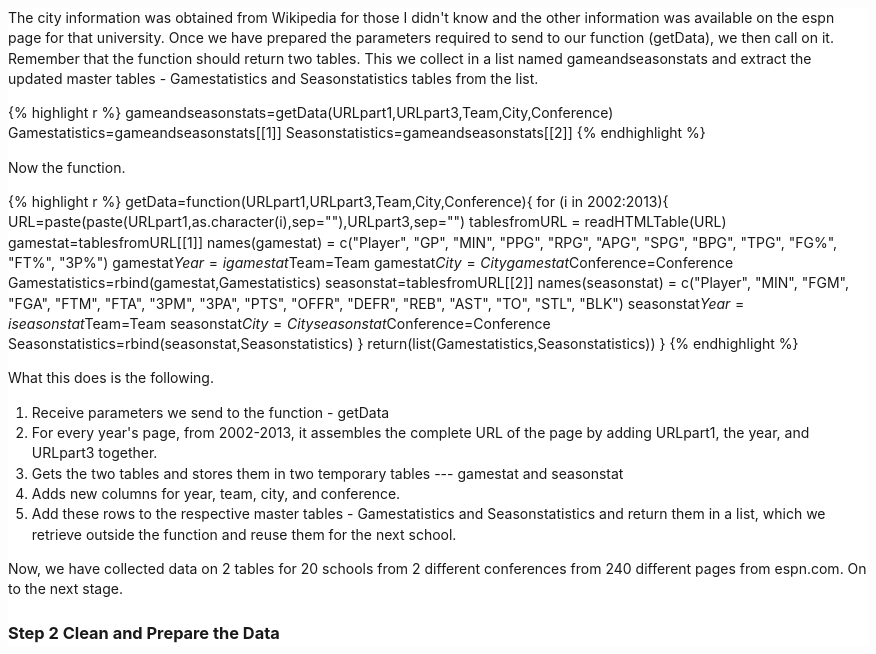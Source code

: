 The city information was obtained from Wikipedia for those I didn't know and the other information was available on the espn page for that university. Once we have prepared the parameters required to send to our function (getData), we then call on it. Remember that the function should return two tables. This we collect in a list named gameandseasonstats and extract the updated master tables - Gamestatistics and Seasonstatistics tables from the list.
 
{% highlight r %}
gameandseasonstats=getData(URLpart1,URLpart3,Team,City,Conference)
Gamestatistics=gameandseasonstats[[1]]
Seasonstatistics=gameandseasonstats[[2]]
{% endhighlight %}


Now the function.

{% highlight r %}
getData=function(URLpart1,URLpart3,Team,City,Conference){
for (i in 2002:2013){
URL=paste(paste(URLpart1,as.character(i),sep=""),URLpart3,sep="")
tablesfromURL = readHTMLTable(URL)
gamestat=tablesfromURL[[1]]
names(gamestat) = c("Player", "GP", "MIN", "PPG", "RPG", "APG", "SPG",
"BPG", "TPG", "FG%", "FT%", "3P%")
gamestat$Year=i
gamestat$Team=Team
gamestat$City=City
gamestat$Conference=Conference
Gamestatistics=rbind(gamestat,Gamestatistics)
seasonstat=tablesfromURL[[2]]
names(seasonstat) = c("Player", "MIN", "FGM", "FGA", "FTM", "FTA",
"3PM", "3PA", "PTS", "OFFR", "DEFR", "REB", "AST",  "TO", "STL", "BLK")
seasonstat$Year=i
seasonstat$Team=Team
seasonstat$City=City
seasonstat$Conference=Conference
Seasonstatistics=rbind(seasonstat,Seasonstatistics)
}
return(list(Gamestatistics,Seasonstatistics))
}
{% endhighlight %}

What this does is the following.

1. Receive parameters we send to the function - getData
2. For every year's page, from 2002-2013, it assembles the complete URL of the page by adding URLpart1, the year, and URLpart3 together.
3. Gets the two tables and stores them in two temporary tables --- gamestat and seasonstat
4. Adds new columns for year, team, city, and conference.
5. Add these rows to the respective master tables - Gamestatistics and Seasonstatistics and return them in a list, which we retrieve outside the function and reuse them for the next school.

Now, we have collected data on 2 tables for 20 schools from 2 different conferences from 240 different pages from espn.com. On to the next stage.
 
### Step 2 Clean and Prepare the Data
 